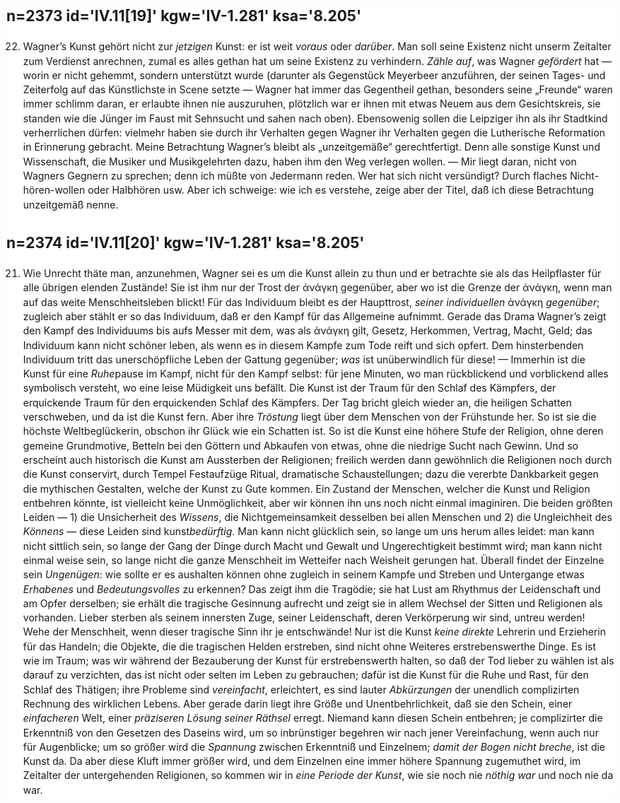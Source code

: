 ## n=2373 id='IV.11[19]' kgw='IV-1.281' ksa='8.205'

22. Wagner’s Kunst gehört nicht zur *jetzigen* Kunst: er ist weit *voraus* oder *darüber*. Man soll seine Existenz nicht unserm Zeitalter zum Verdienst anrechnen, zumal es alles gethan hat um seine Existenz zu verhindern. *Zähle auf*, was Wagner *gefördert* hat — worin er nicht gehemmt, sondern unterstützt wurde (darunter als Gegenstück Meyerbeer anzuführen, der seinen Tages- und Zeiterfolg auf das Künstlichste in Scene setzte — Wagner hat immer das Gegentheil gethan, besonders seine „Freunde“ waren immer schlimm daran, er erlaubte ihnen nie auszuruhen, plötzlich war er ihnen mit etwas Neuem aus dem Gesichtskreis, sie standen wie die Jünger im Faust mit Sehnsucht und sahen nach oben). Ebensowenig sollen die Leipziger ihn als ihr Stadtkind verherrlichen dürfen: vielmehr haben sie durch ihr Verhalten gegen Wagner ihr Verhalten gegen die Lutherische Reformation in Erinnerung gebracht. Meine Betrachtung Wagner’s bleibt als „unzeitgemäße“ gerechtfertigt. Denn alle sonstige Kunst und Wissenschaft, die Musiker und Musikgelehrten dazu, haben ihm den Weg verlegen wollen. — Mir liegt daran, nicht von Wagners Gegnern zu sprechen; denn ich müßte von Jedermann reden. Wer hat sich nicht versündigt? Durch flaches Nicht-hören-wollen oder Halbhören usw. Aber ich schweige: wie ich es verstehe, zeige aber der Titel, daß ich diese Betrachtung unzeitgemäß nenne.

## n=2374 id='IV.11[20]' kgw='IV-1.281' ksa='8.205'

21. Wie Unrecht thäte man, anzunehmen, Wagner sei es um die Kunst allein zu thun und er betrachte sie als das Heilpflaster für alle übrigen elenden Zustände! Sie ist ihm nur der Trost der ἀνάγκη gegenüber, aber wo ist die Grenze der ἀνάγκη, wenn man auf das weite Menschheitsleben blickt! Für das Individuum bleibt es der Haupttrost, *seiner individuellen* ἀνάγκη *gegenüber*; zugleich aber stählt er so das Individuum, daß er den Kampf für das Allgemeine aufnimmt. Gerade das Drama Wagner’s zeigt den Kampf des Individuums bis aufs Messer mit dem, was als ἀνάγκη gilt, Gesetz, Herkommen, Vertrag, Macht, Geld; das Individuum kann nicht schöner leben, als wenn es in diesem Kampfe zum Tode reift und sich opfert. Dem hinsterbenden Individuum tritt das unerschöpfliche Leben der Gattung gegenüber; *was* ist unüberwindlich für diese! — Immerhin ist die Kunst für eine *Ruhe*pause im Kampf, nicht für den Kampf selbst: für jene Minuten, wo man rückblickend und vorblickend alles symbolisch versteht, wo eine leise Müdigkeit uns befällt. Die Kunst ist der Traum für den Schlaf des Kämpfers, der erquickende Traum für den erquickenden Schlaf des Kämpfers. Der Tag bricht gleich wieder an, die heiligen Schatten verschweben, und da ist die Kunst fern. Aber ihre *Tröstung* liegt über dem Menschen von der Frühstunde her. So ist sie die höchste Weltbeglückerin, obschon ihr Glück wie ein Schatten ist. So ist die Kunst eine höhere Stufe der Religion, ohne deren gemeine Grundmotive, Betteln bei den Göttern und Abkaufen von etwas, ohne die niedrige Sucht nach Gewinn. Und so erscheint auch historisch die Kunst am Aussterben der Religionen; freilich werden dann gewöhnlich die Religionen noch durch die Kunst conservirt, durch Tempel Festaufzüge Ritual, dramatische Schaustellungen; dazu die vererbte Dankbarkeit gegen die mythischen Gestalten, welche der Kunst zu Gute kommen. Ein Zustand der Menschen, welcher die Kunst und Religion entbehren könnte, ist vielleicht keine Unmöglichkeit, aber wir können ihn uns noch nicht einmal imaginiren. Die beiden größten Leiden — 1) die Unsicherheit des *Wissens*, die Nichtgemeinsamkeit desselben bei allen Menschen und 2) die Ungleichheit des *Könnens* — diese Leiden sind kunst*bedürftig*. Man kann nicht glücklich sein, so lange um uns herum alles leidet: man kann nicht sittlich sein, so lange der Gang der Dinge durch Macht und Gewalt und Ungerechtigkeit bestimmt wird; man kann nicht einmal weise sein, so lange nicht die ganze Menschheit im Wetteifer nach Weisheit gerungen hat. Überall findet der Einzelne sein *Ungenügen*: wie sollte er es aushalten können ohne zugleich in seinem Kampfe und Streben und Untergange etwas *Erhabenes* und *Bedeutungsvolles* zu erkennen? Das zeigt ihm die Tragödie; sie hat Lust am Rhythmus der Leidenschaft und am Opfer derselben; sie erhält die tragische Gesinnung aufrecht und zeigt sie in allem Wechsel der Sitten und Religionen als vorhanden. Lieber sterben als seinem innersten Zuge, seiner Leidenschaft, deren Verkörperung wir sind, untreu werden! Wehe der Menschheit, wenn dieser tragische Sinn ihr je entschwände! Nur ist die Kunst *keine direkte* Lehrerin und Erzieherin für das Handeln; die Objekte, die die tragischen Helden erstreben, sind nicht ohne Weiteres erstrebenswerthe Dinge. Es ist wie im Traum; was wir während der Bezauberung der Kunst für erstrebenswerth halten, so daß der Tod lieber zu wählen ist als darauf zu verzichten, das ist nicht oder selten im Leben zu gebrauchen; dafür ist die Kunst für die Ruhe und Rast, für den Schlaf des Thätigen; ihre Probleme sind *vereinfacht*, erleichtert, es sind lauter *Abkürzungen* der unendlich complizirten Rechnung des wirklichen Lebens. Aber gerade darin liegt ihre Größe und Unentbehrlichkeit, daß sie den Schein, einer *einfacheren* Welt, einer *präziseren Lösung seiner Räthsel* erregt. Niemand kann diesen Schein entbehren; je complizirter die Erkenntniß von den Gesetzen des Daseins wird, um so inbrünstiger begehren wir nach jener Vereinfachung, wenn auch nur für Augenblicke; um so größer wird die *Spannung* zwischen Erkenntniß und Einzelnem; *damit der Bogen nicht breche*, ist die Kunst da. Da aber diese Kluft immer größer wird, und dem Einzelnen eine immer höhere Spannung zugemuthet wird, im Zeitalter der untergehenden Religionen, so kommen wir in *eine Periode der Kunst*, wie sie noch nie *nöthig war* und noch nie da war.